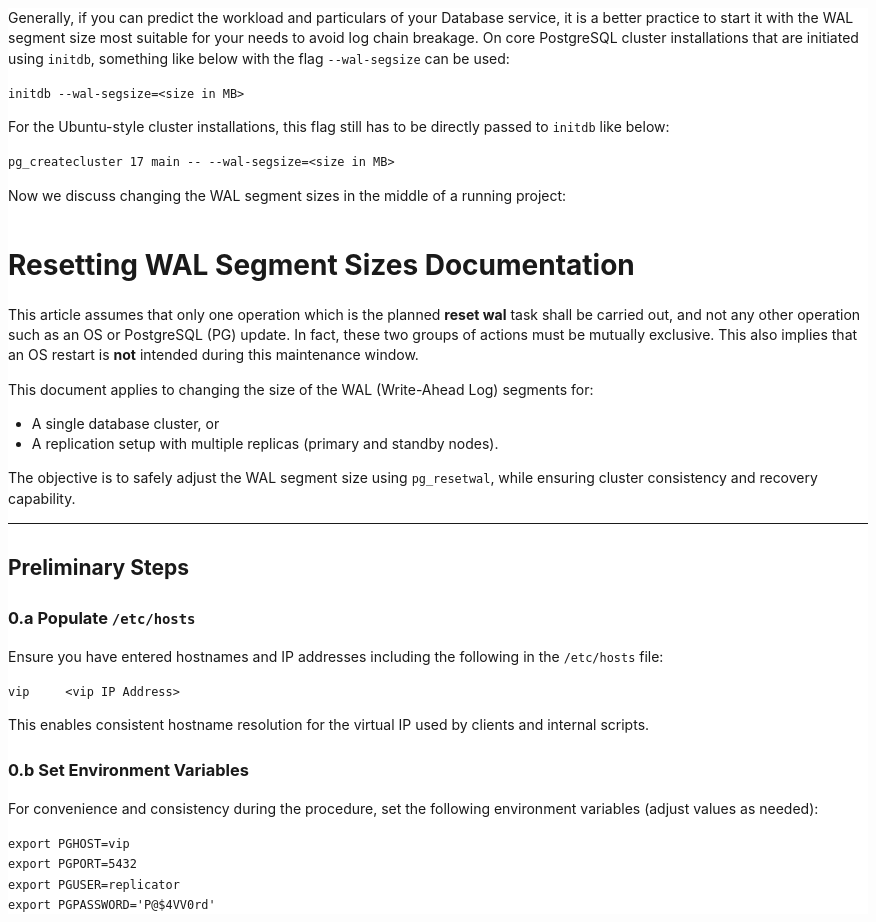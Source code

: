 Generally, if you can predict the workload and particulars of your Database service, it is a better practice to start it with the WAL segment size most suitable for your needs to avoid log chain breakage. On core PostgreSQL cluster installations that are initiated using `initdb`, something like below with the flag `--wal-segsize` can be used:

```shell
initdb --wal-segsize=<size in MB>
```
For the Ubuntu-style cluster installations, this flag still has to be directly passed to `initdb` like below:

```shell
pg_createcluster 17 main -- --wal-segsize=<size in MB>
```
Now we discuss changing the WAL segment sizes in the middle of a running project:

# Resetting WAL Segment Sizes Documentation

This article assumes that only one operation which is the planned **reset wal** task shall be carried out, and not any other operation such as an OS or PostgreSQL (PG) update. In fact, these two groups of actions must be mutually exclusive. This also implies that an OS restart is **not** intended during this maintenance window.

This document applies to changing the size of the WAL (Write-Ahead Log) segments for:
- A single database cluster, or
- A replication setup with multiple replicas (primary and standby nodes).

The objective is to safely adjust the WAL segment size using `pg_resetwal`, while ensuring cluster consistency and recovery capability.

---

## Preliminary Steps

### 0.a Populate `/etc/hosts`
Ensure you have entered hostnames and IP addresses including the following in the `/etc/hosts` file:
```
vip     <vip IP Address>
```
This enables consistent hostname resolution for the virtual IP used by clients and internal scripts.

### 0.b Set Environment Variables
For convenience and consistency during the procedure, set the following environment variables (adjust values as needed):

```shell
export PGHOST=vip
export PGPORT=5432
export PGUSER=replicator
export PGPASSWORD='P@$4VV0rd'
```
